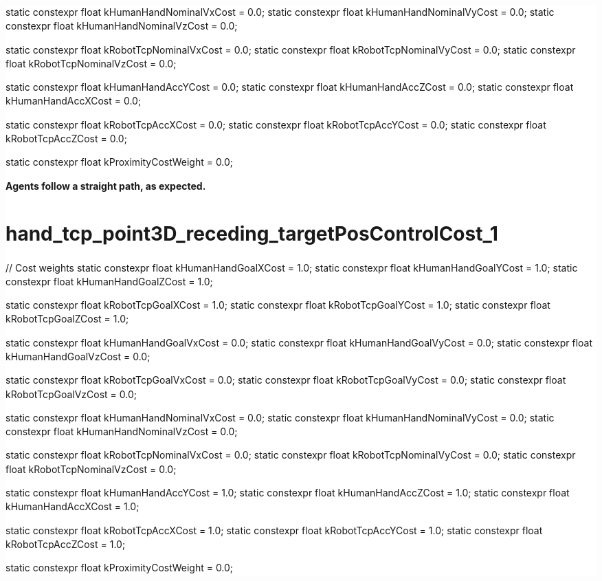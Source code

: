 static constexpr float kHumanHandNominalVxCost = 0.0;
static constexpr float kHumanHandNominalVyCost = 0.0;
static constexpr float kHumanHandNominalVzCost = 0.0;

static constexpr float kRobotTcpNominalVxCost = 0.0;
static constexpr float kRobotTcpNominalVyCost = 0.0;
static constexpr float kRobotTcpNominalVzCost = 0.0;

static constexpr float kHumanHandAccYCost = 0.0;
static constexpr float kHumanHandAccZCost = 0.0;
static constexpr float kHumanHandAccXCost = 0.0;

static constexpr float kRobotTcpAccXCost = 0.0;
static constexpr float kRobotTcpAccYCost = 0.0;
static constexpr float kRobotTcpAccZCost = 0.0;

static constexpr float kProximityCostWeight = 0.0;

**Agents follow a straight path, as expected.**

# hand_tcp_point3D_receding_targetPosControlCost_1

// Cost weights
static constexpr float kHumanHandGoalXCost = 1.0;
static constexpr float kHumanHandGoalYCost = 1.0;
static constexpr float kHumanHandGoalZCost = 1.0;

static constexpr float kRobotTcpGoalXCost = 1.0;
static constexpr float kRobotTcpGoalYCost = 1.0;
static constexpr float kRobotTcpGoalZCost = 1.0;

static constexpr float kHumanHandGoalVxCost = 0.0;
static constexpr float kHumanHandGoalVyCost = 0.0;
static constexpr float kHumanHandGoalVzCost = 0.0;

static constexpr float kRobotTcpGoalVxCost = 0.0;
static constexpr float kRobotTcpGoalVyCost = 0.0;
static constexpr float kRobotTcpGoalVzCost = 0.0;

static constexpr float kHumanHandNominalVxCost = 0.0;
static constexpr float kHumanHandNominalVyCost = 0.0;
static constexpr float kHumanHandNominalVzCost = 0.0;

static constexpr float kRobotTcpNominalVxCost = 0.0;
static constexpr float kRobotTcpNominalVyCost = 0.0;
static constexpr float kRobotTcpNominalVzCost = 0.0;

static constexpr float kHumanHandAccYCost = 1.0;
static constexpr float kHumanHandAccZCost = 1.0;
static constexpr float kHumanHandAccXCost = 1.0;

static constexpr float kRobotTcpAccXCost = 1.0;
static constexpr float kRobotTcpAccYCost = 1.0;
static constexpr float kRobotTcpAccZCost = 1.0;

static constexpr float kProximityCostWeight = 0.0;
